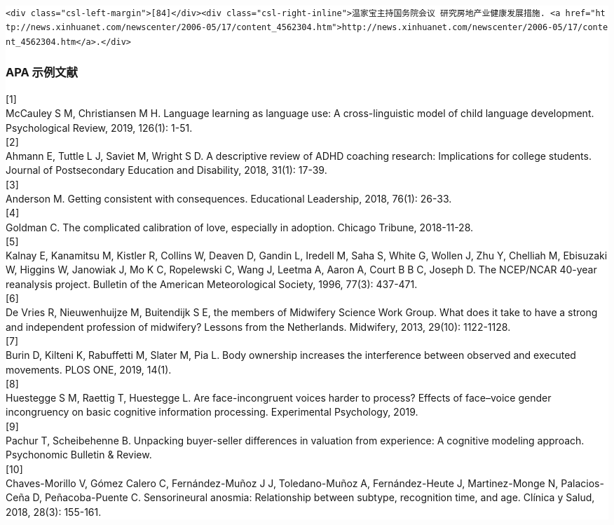     <div class="csl-left-margin">[84]</div><div class="csl-right-inline">温家宝主持国务院会议 研究房地产业健康发展措施. <a href="http://news.xinhuanet.com/newscenter/2006-05/17/content_4562304.htm">http://news.xinhuanet.com/newscenter/2006-05/17/content_4562304.htm</a>.</div>
  </div>
</div>



### APA 示例文献



<div class="csl-bib-body maxoffset-5 second-field-align-flush hangingindent-false">
  <div class="csl-entry">
    <div class="csl-left-margin">[1]</div><div class="csl-right-inline">McCauley S M, Christiansen M H. Language learning as language use: A cross-linguistic model of child language development. Psychological Review, 2019, 126(1): 1-51.</div>
  </div>
  <div class="csl-entry">
    <div class="csl-left-margin">[2]</div><div class="csl-right-inline">Ahmann E, Tuttle L J, Saviet M, Wright S D. A descriptive review of ADHD coaching research: Implications for college students. Journal of Postsecondary Education and Disability, 2018, 31(1): 17-39.</div>
  </div>
  <div class="csl-entry">
    <div class="csl-left-margin">[3]</div><div class="csl-right-inline">Anderson M. Getting consistent with consequences. Educational Leadership, 2018, 76(1): 26-33.</div>
  </div>
  <div class="csl-entry">
    <div class="csl-left-margin">[4]</div><div class="csl-right-inline">Goldman C. The complicated calibration of love, especially in adoption. Chicago Tribune, 2018-11-28.</div>
  </div>
  <div class="csl-entry">
    <div class="csl-left-margin">[5]</div><div class="csl-right-inline">Kalnay E, Kanamitsu M, Kistler R, Collins W, Deaven D, Gandin L, Iredell M, Saha S, White G, Wollen J, Zhu Y, Chelliah M, Ebisuzaki W, Higgins W, Janowiak J, Mo K C, Ropelewski C, Wang J, Leetma A, Aaron A, Court B B C, Joseph D. The NCEP/NCAR 40-year reanalysis project. Bulletin of the American Meteorological Society, 1996, 77(3): 437-471.</div>
  </div>
  <div class="csl-entry">
    <div class="csl-left-margin">[6]</div><div class="csl-right-inline">De Vries R, Nieuwenhuijze M, Buitendijk S E, the members of Midwifery Science Work Group. What does it take to have a strong and independent profession of midwifery? Lessons from the Netherlands. Midwifery, 2013, 29(10): 1122-1128.</div>
  </div>
  <div class="csl-entry">
    <div class="csl-left-margin">[7]</div><div class="csl-right-inline">Burin D, Kilteni K, Rabuffetti M, Slater M, Pia L. Body ownership increases the interference between observed and executed movements. PLOS ONE, 2019, 14(1).</div>
  </div>
  <div class="csl-entry">
    <div class="csl-left-margin">[8]</div><div class="csl-right-inline">Huestegge S M, Raettig T, Huestegge L. Are face-incongruent voices harder to process? Effects of face–voice gender incongruency on basic cognitive information processing. Experimental Psychology, 2019.</div>
  </div>
  <div class="csl-entry">
    <div class="csl-left-margin">[9]</div><div class="csl-right-inline">Pachur T, Scheibehenne B. Unpacking buyer-seller differences in valuation from experience: A cognitive modeling approach. Psychonomic Bulletin &#38; Review.</div>
  </div>
  <div class="csl-entry">
    <div class="csl-left-margin">[10]</div><div class="csl-right-inline">Chaves-Morillo V, Gómez Calero C, Fernández-Muñoz J J, Toledano-Muñoz A, Fernández-Heute J, Martinez-Monge N, Palacios-Ceña D, Peñacoba-Puente C. Sensorineural anosmia: Relationship between subtype, recognition time, and age. Clínica y Salud, 2018, 28(3): 155-161.</div>
  </div>
  <div class="csl-entry">